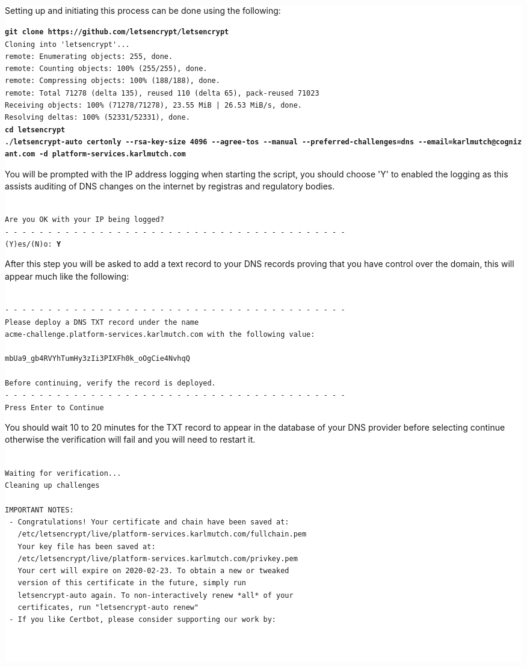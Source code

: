 Setting up and initiating this process can be done using the following:

<pre><code><b>git clone https://github.com/letsencrypt/letsencrypt</b>
Cloning into 'letsencrypt'...
remote: Enumerating objects: 255, done.
remote: Counting objects: 100% (255/255), done.
remote: Compressing objects: 100% (188/188), done.
remote: Total 71278 (delta 135), reused 110 (delta 65), pack-reused 71023
Receiving objects: 100% (71278/71278), 23.55 MiB | 26.53 MiB/s, done.
Resolving deltas: 100% (52331/52331), done.
<b>cd letsencrypt</b>
<b>./letsencrypt-auto certonly --rsa-key-size 4096 --agree-tos --manual --preferred-challenges=dns --email=karlmutch@cognizant.com -d platform-services.karlmutch.com</b>
</code></pre>

You will be prompted with the IP address logging when starting the script, you should choose 'Y' to enabled the logging as this assists auditing of DNS changes on the internet by registras and regulatory bodies.

<pre><code>
Are you OK with your IP being logged?
- - - - - - - - - - - - - - - - - - - - - - - - - - - - - - - - - - - - - - - -
(Y)es/(N)o: <b>Y
</b></code></pre>

After this step you will be asked to add a text record to your DNS records proving that you have control over the domain, this will appear much like the following:

<pre><code>
- - - - - - - - - - - - - - - - - - - - - - - - - - - - - - - - - - - - - - - -
Please deploy a DNS TXT record under the name
acme-challenge.platform-services.karlmutch.com with the following value:

mbUa9_gb4RVYhTumHy3zIi3PIXFh0k_oOgCie4NvhqQ

Before continuing, verify the record is deployed.
- - - - - - - - - - - - - - - - - - - - - - - - - - - - - - - - - - - - - - - -
Press Enter to Continue
</code></pre>

You should wait 10 to 20 minutes for the TXT record to appear in the database of your DNS provider before selecting continue otherwise the verification will fail and you will need to restart it.

<pre><code>
Waiting for verification...
Cleaning up challenges

IMPORTANT NOTES:
 - Congratulations! Your certificate and chain have been saved at:
   /etc/letsencrypt/live/platform-services.karlmutch.com/fullchain.pem
   Your key file has been saved at:
   /etc/letsencrypt/live/platform-services.karlmutch.com/privkey.pem
   Your cert will expire on 2020-02-23. To obtain a new or tweaked
   version of this certificate in the future, simply run
   letsencrypt-auto again. To non-interactively renew *all* of your
   certificates, run "letsencrypt-auto renew"
 - If you like Certbot, please consider supporting our work by:
